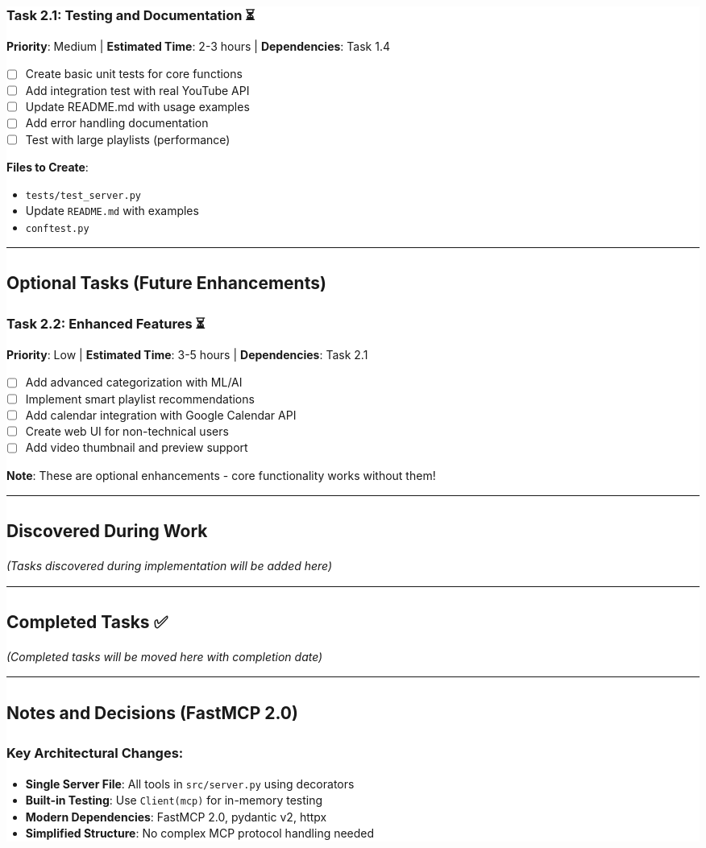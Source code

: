 ### Task 2.1: Testing and Documentation ⏳

**Priority**: Medium | **Estimated Time**: 2-3 hours | **Dependencies**: Task 1.4

- [ ] Create basic unit tests for core functions
- [ ] Add integration test with real YouTube API
- [ ] Update README.md with usage examples
- [ ] Add error handling documentation
- [ ] Test with large playlists (performance)

**Files to Create**:

- `tests/test_server.py`
- Update `README.md` with examples
- `conftest.py`

---

## Optional Tasks (Future Enhancements)

### Task 2.2: Enhanced Features ⏳

**Priority**: Low | **Estimated Time**: 3-5 hours | **Dependencies**: Task 2.1

- [ ] Add advanced categorization with ML/AI
- [ ] Implement smart playlist recommendations
- [ ] Add calendar integration with Google Calendar API
- [ ] Create web UI for non-technical users
- [ ] Add video thumbnail and preview support

**Note**: These are optional enhancements - core functionality works without them!

---

## Discovered During Work

_(Tasks discovered during implementation will be added here)_

---

## Completed Tasks ✅

_(Completed tasks will be moved here with completion date)_

---

## Notes and Decisions (FastMCP 2.0)

### Key Architectural Changes:

- **Single Server File**: All tools in `src/server.py` using decorators
- **Built-in Testing**: Use `Client(mcp)` for in-memory testing
- **Modern Dependencies**: FastMCP 2.0, pydantic v2, httpx
- **Simplified Structure**: No complex MCP protocol handling needed
